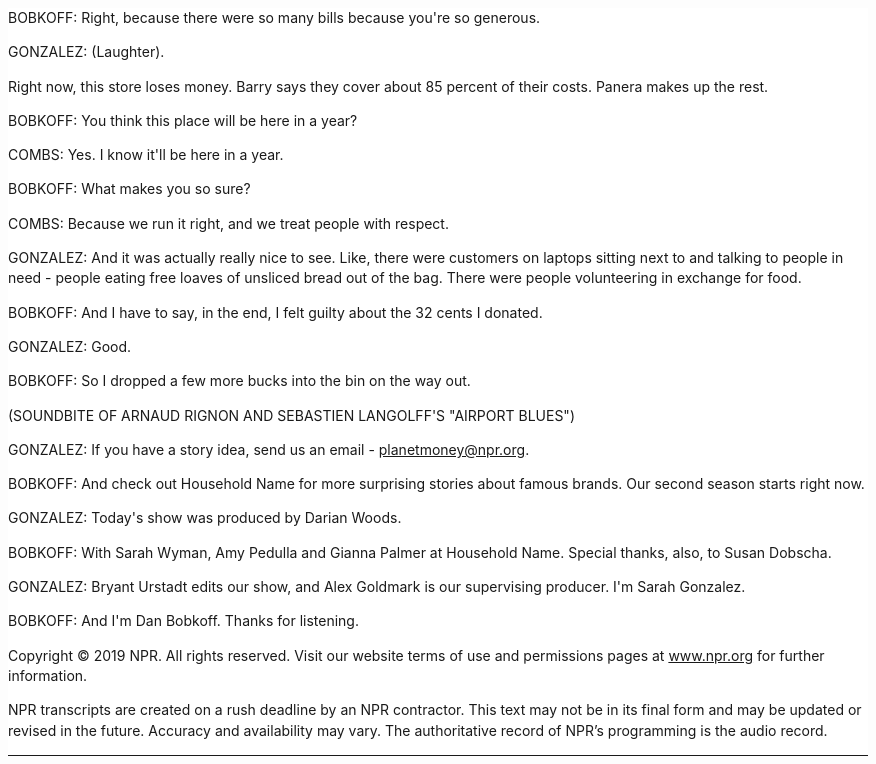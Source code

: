 BOBKOFF: Right, because there were so many bills because you're so generous.

GONZALEZ: (Laughter).

Right now, this store loses money. Barry says they cover about 85 percent of their costs. Panera makes up the rest.

BOBKOFF: You think this place will be here in a year?

COMBS: Yes. I know it'll be here in a year.

BOBKOFF: What makes you so sure?

COMBS: Because we run it right, and we treat people with respect.

GONZALEZ: And it was actually really nice to see. Like, there were customers on laptops sitting next to and talking to people in need - people eating free loaves of unsliced bread out of the bag. There were people volunteering in exchange for food.

BOBKOFF: And I have to say, in the end, I felt guilty about the 32 cents I donated.

GONZALEZ: Good.

BOBKOFF: So I dropped a few more bucks into the bin on the way out.

(SOUNDBITE OF ARNAUD RIGNON AND SEBASTIEN LANGOLFF'S "AIRPORT BLUES")

GONZALEZ: If you have a story idea, send us an email - planetmoney@npr.org.

BOBKOFF: And check out Household Name for more surprising stories about famous brands. Our second season starts right now.

GONZALEZ: Today's show was produced by Darian Woods.

BOBKOFF: With Sarah Wyman, Amy Pedulla and Gianna Palmer at Household Name. Special thanks, also, to Susan Dobscha.

GONZALEZ: Bryant Urstadt edits our show, and Alex Goldmark is our supervising producer. I'm Sarah Gonzalez.

BOBKOFF: And I'm Dan Bobkoff. Thanks for listening.

Copyright © 2019 NPR. All rights reserved. Visit our website terms of use and permissions pages at www.npr.org for further information.

NPR transcripts are created on a rush deadline by an NPR contractor. This text may not be in its final form and may be updated or revised in the future. Accuracy and availability may vary. The authoritative record of NPR’s programming is the audio record.

----
